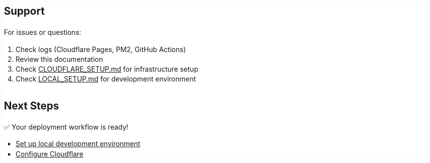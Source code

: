 
## Support

For issues or questions:
1. Check logs (Cloudflare Pages, PM2, GitHub Actions)
2. Review this documentation
3. Check [CLOUDFLARE_SETUP.md](./CLOUDFLARE_SETUP.md) for infrastructure setup
4. Check [LOCAL_SETUP.md](./LOCAL_SETUP.md) for development environment

## Next Steps

✅ Your deployment workflow is ready!

- [Set up local development environment](./LOCAL_SETUP.md)
- [Configure Cloudflare](./CLOUDFLARE_SETUP.md)
